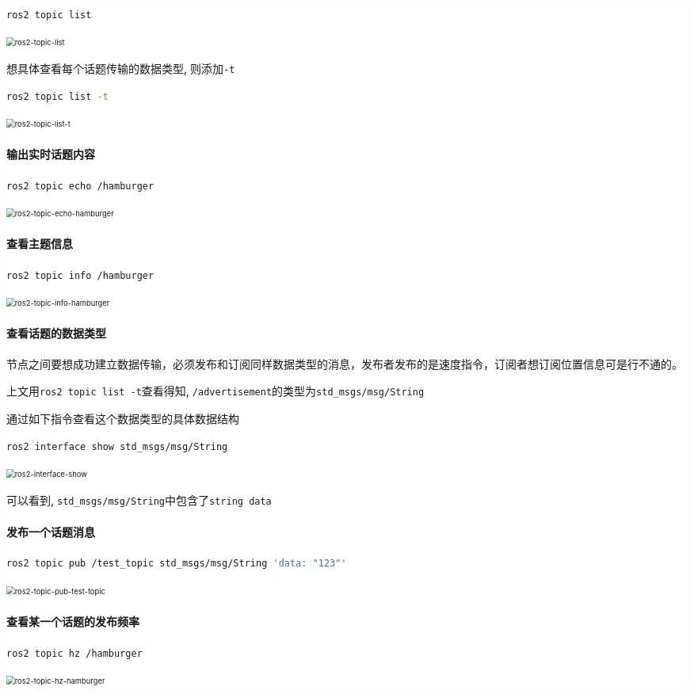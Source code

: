 ```bash
ros2 topic list
```

<img src="https://fan-ziqi.oss-cn-beijing.aliyuncs.com/img/ros2-topic-list.png" alt="ros2-topic-list" style="zoom:67%;" />

想具体查看每个话题传输的数据类型, 则添加`-t`

```bash
ros2 topic list -t
```

<img src="https://fan-ziqi.oss-cn-beijing.aliyuncs.com/img/ros2-topic-list-t.png" alt="ros2-topic-list-t" style="zoom:67%;" />

#### 输出实时话题内容

```bash
ros2 topic echo /hamburger 
```

<img src="https://fan-ziqi.oss-cn-beijing.aliyuncs.com/img/ros2-topic-echo-hamburger.png" alt="ros2-topic-echo-hamburger" style="zoom:67%;" />

#### 查看主题信息

```bash
ros2 topic info /hamburger
```

<img src="https://fan-ziqi.oss-cn-beijing.aliyuncs.com/img/ros2-topic-info-hamburger.png" alt="ros2-topic-info-hamburger" style="zoom:67%;" />

#### 查看话题的数据类型

节点之间要想成功建立数据传输，必须发布和订阅同样数据类型的消息，发布者发布的是速度指令，订阅者想订阅位置信息可是行不通的。

上文用`ros2 topic list -t`查看得知, `/advertisement`的类型为`std_msgs/msg/String`

通过如下指令查看这个数据类型的具体数据结构

```bash
ros2 interface show std_msgs/msg/String
```

<img src="https://fan-ziqi.oss-cn-beijing.aliyuncs.com/img/ros2-interface-show.png" alt="ros2-interface-show" style="zoom:67%;" />

可以看到, `std_msgs/msg/String`中包含了`string data`

#### 发布一个话题消息

```bash
ros2 topic pub /test_topic std_msgs/msg/String 'data: "123"'
```

<img src="https://fan-ziqi.oss-cn-beijing.aliyuncs.com/img/ros2-topic-pub-test-topic.png" alt="ros2-topic-pub-test-topic" style="zoom:67%;" />

#### 查看某一个话题的发布频率

```bash
ros2 topic hz /hamburger
```

<img src="https://fan-ziqi.oss-cn-beijing.aliyuncs.com/img/ros2-topic-hz-hamburger.png" alt="ros2-topic-hz-hamburger" style="zoom:67%;" />

